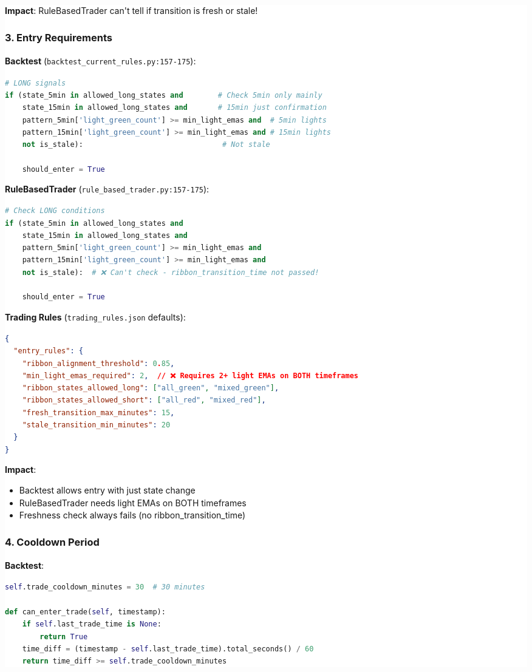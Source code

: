 **Impact**: RuleBasedTrader can't tell if transition is fresh or stale!

### 3. Entry Requirements

**Backtest** (`backtest_current_rules.py:157-175`):
```python
# LONG signals
if (state_5min in allowed_long_states and        # Check 5min only mainly
    state_15min in allowed_long_states and       # 15min just confirmation
    pattern_5min['light_green_count'] >= min_light_emas and  # 5min lights
    pattern_15min['light_green_count'] >= min_light_emas and # 15min lights
    not is_stale):                                # Not stale

    should_enter = True
```

**RuleBasedTrader** (`rule_based_trader.py:157-175`):
```python
# Check LONG conditions
if (state_5min in allowed_long_states and
    state_15min in allowed_long_states and
    pattern_5min['light_green_count'] >= min_light_emas and
    pattern_15min['light_green_count'] >= min_light_emas and
    not is_stale):  # ❌ Can't check - ribbon_transition_time not passed!

    should_enter = True
```

**Trading Rules** (`trading_rules.json` defaults):
```json
{
  "entry_rules": {
    "ribbon_alignment_threshold": 0.85,
    "min_light_emas_required": 2,  // ❌ Requires 2+ light EMAs on BOTH timeframes
    "ribbon_states_allowed_long": ["all_green", "mixed_green"],
    "ribbon_states_allowed_short": ["all_red", "mixed_red"],
    "fresh_transition_max_minutes": 15,
    "stale_transition_min_minutes": 20
  }
}
```

**Impact**:
- Backtest allows entry with just state change
- RuleBasedTrader needs light EMAs on BOTH timeframes
- Freshness check always fails (no ribbon_transition_time)

### 4. Cooldown Period

**Backtest**:
```python
self.trade_cooldown_minutes = 30  # 30 minutes

def can_enter_trade(self, timestamp):
    if self.last_trade_time is None:
        return True
    time_diff = (timestamp - self.last_trade_time).total_seconds() / 60
    return time_diff >= self.trade_cooldown_minutes
```
